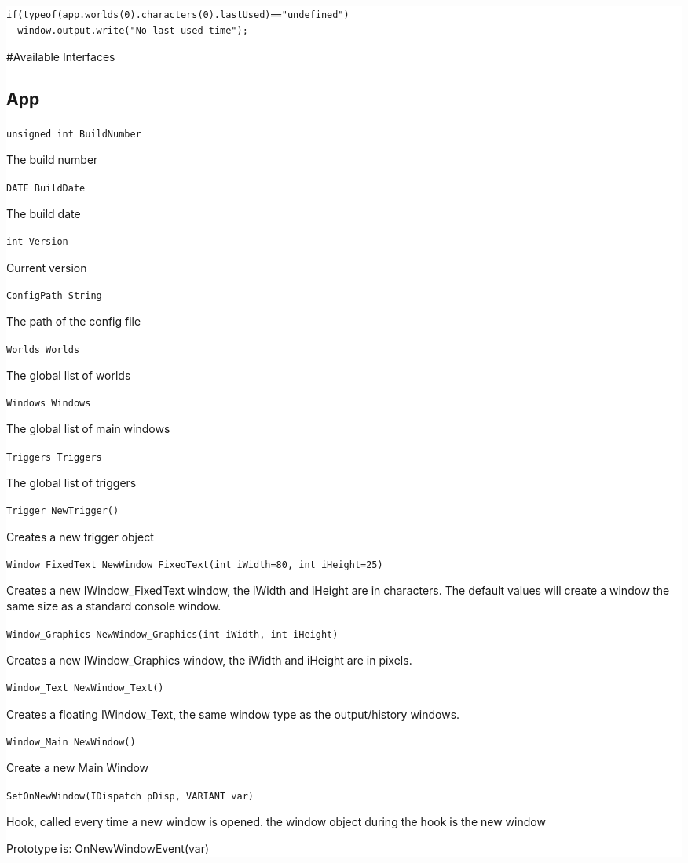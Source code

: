     if(typeof(app.worlds(0).characters(0).lastUsed)=="undefined")
      window.output.write("No last used time");

#Available Interfaces

## App

    unsigned int BuildNumber

The build number

    DATE BuildDate 

The build date 

    int Version 

Current version

    ConfigPath String

The path of the config file

    Worlds Worlds

The global list of worlds 

    Windows Windows

The global list of main windows 

    Triggers Triggers 

The global list of triggers 

    Trigger NewTrigger() 

Creates a new trigger object 

    Window_FixedText NewWindow_FixedText(int iWidth=80, int iHeight=25) 

Creates a new IWindow_FixedText window, the iWidth and iHeight are in characters. The default values will create a window the same size as a standard console window.

    Window_Graphics NewWindow_Graphics(int iWidth, int iHeight)

Creates a new IWindow_Graphics window, the iWidth and iHeight are in pixels.

    Window_Text NewWindow_Text()

Creates a floating IWindow_Text, the same window type as the output/history windows.

    Window_Main NewWindow()

Create a new Main Window

    SetOnNewWindow(IDispatch pDisp, VARIANT var)

Hook, called every time a new window is opened.  the window object during the hook is the new window

Prototype is: OnNewWindowEvent(var)
